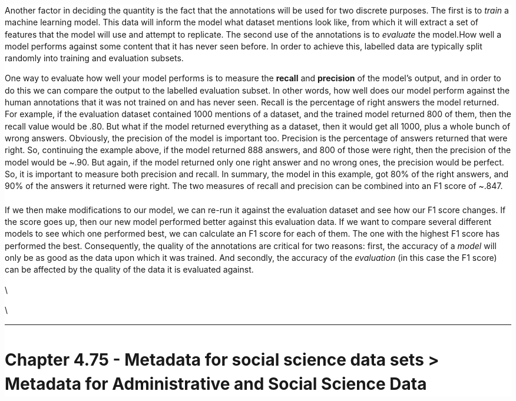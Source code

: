 

Another factor in deciding the quantity is the fact that the annotations
will be used for two discrete purposes. The first is to *train* a
machine learning model. This data will inform the model what dataset
mentions look like, from which it will extract a set of features that
the model will use and attempt to replicate. The second use of the
annotations is to *evaluate* the model.How
well a model performs against some content that it has never seen
before. In order to achieve this, labelled data are typically split
randomly into training and evaluation subsets.




One way to evaluate how well your model performs is to measure the
**recall** and **precision** of the model’s output, and in order to do
this we can compare the output to the labelled evaluation subset. In
other words, how well does our model perform against the human
annotations that it was not trained on and has never seen. Recall is the
percentage of right answers the model returned. For example, if the
evaluation dataset contained 1000 mentions of a dataset, and the trained
model returned 800 of them, then the recall value would be .80.
But what if the model returned everything as a
dataset, then it would get all 1000, plus a whole bunch of wrong
answers. Obviously, the precision of the model is important too.
Precision is the percentage of answers returned that were right. So,
continuing the example above, if the model returned 888 answers, and 800
of those were right, then the precision of the model would be \~.90.
But again, if the model returned only one right
answer and no wrong ones, the precision would be perfect. So, it is
important to measure both precision and recall.
In summary, the model in this example, got 80%
of the right answers, and 90% of the answers it returned were right. The
two measures of recall and precision can be combined into an F1 score of
  ~.847.  
\
If we then make modifications to our model, we can re-run it against the
evaluation dataset and see how our F1 score changes. If the score goes
up, then our new model performed better against this evaluation data. If
we want to compare several different models to see which one performed
best, we can calculate an F1 score for each of them. The one with the
highest F1 score has performed the best. Consequently, the quality of
the annotations are critical for two reasons: first, the accuracy of a
*model* will only be as good as the data upon which it was trained. And
secondly, the accuracy of the *evaluation* (in this case the F1 score)
can be affected by the quality of the data it is evaluated against.
 

\

\

---

# Chapter 4.75 - Metadata for social science data sets  > Metadata for Administrative and Social Science Data
